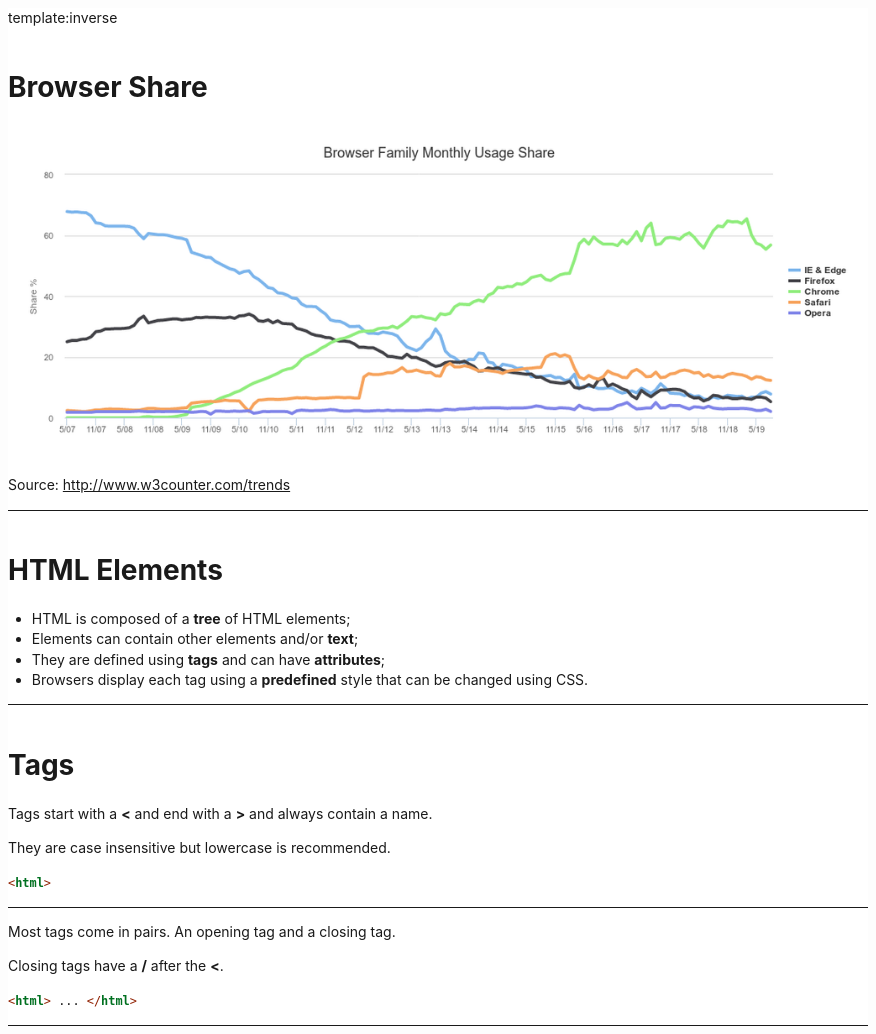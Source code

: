 
template:inverse
# Browser Share

![](../assets/html5/browsershare.png)

Source: http://www.w3counter.com/trends

---

# HTML Elements

* HTML is composed of a **tree** of HTML elements;
* Elements can contain other elements and/or **text**;
* They are defined using **tags** and can have **attributes**;
* Browsers display each tag using a **predefined** style that can be changed using CSS.

---

# Tags

Tags start with a **&lt;** and end with a **&gt;** and always contain a name.

They are case insensitive but lowercase is recommended.

```html
<html>
```

***

Most tags come in pairs. An opening tag and a closing tag.

Closing tags have a **/** after the **&lt;**.

```html
<html> ... </html>
```

---